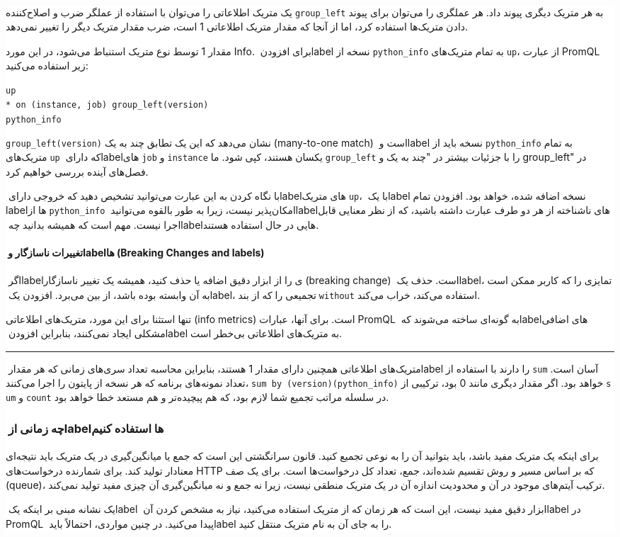 یک متریک اطلاعاتی را می‌توان با استفاده از عملگر ضرب و اصلاح‌کننده `group_left` به هر متریک دیگری پیوند داد. هر عملگری را می‌توان برای پیوند دادن متریک‌ها استفاده کرد، اما از آنجا که مقدار متریک اطلاعاتی 1 است، ضرب مقدار متریک دیگر را تغییر نمی‌دهد.

مقدار 1 توسط نوع متریک استنباط می‌شود، در این مورد Info. برای افزودن ‏label نسخه از `python_info` به تمام متریک‌های `up`، از عبارت PromQL زیر استفاده می‌کنید:

```
up
* on (instance, job) group_left(version)
python_info
```

‏`group_left(version)` نشان می‌دهد که این یک تطابق چند به یک (many-to-one match) است و ‏label نسخه باید از `python_info` به تمام متریک‌های `up` که دارای ‏label‌های `job` و `instance` یکسان هستند، کپی شود. ما `group_left` را با جزئیات بیشتر در "چند به یک و group_left" در فصل‌های آینده  بررسی خواهیم کرد.

با نگاه کردن به این عبارت می‌توانید تشخیص دهید که خروجی دارای ‏label‌های متریک `up`، با یک ‏label نسخه اضافه شده، خواهد بود. افزودن تمام ‏label‌ها از `python_info` امکان‌پذیر نیست، زیرا به طور بالقوه می‌توانید ‏label‌های ناشناخته از هر دو طرف عبارت داشته باشید، که از نظر معنایی قابل اجرا نیست. مهم است که همیشه بدانید چه ‏label‌هایی در حال استفاده هستند.







#### تغییرات ناسازگار و ‏label‌ها (Breaking Changes and ‏labels)

اگر ‏labelی را از ابزار دقیق اضافه یا حذف کنید، همیشه یک تغییر ناسازگار (breaking change) است. حذف یک ‏label، تمایزی را که کاربر ممکن است به آن وابسته بوده باشد، از بین می‌برد. افزودن یک ‏label، تجمیعی را که از بند `without` استفاده می‌کند، خراب می‌کند.

تنها استثنا برای این مورد، متریک‌های اطلاعاتی (info metrics) است. برای آنها، عبارات PromQL به گونه‌ای ساخته می‌شوند که ‏label‌های اضافی مشکلی ایجاد نمی‌کنند، بنابراین افزودن ‏label به متریک‌های اطلاعاتی بی‌خطر است.

---

متریک‌های اطلاعاتی همچنین دارای مقدار 1 هستند، بنابراین محاسبه تعداد سری‌های زمانی که هر مقدار ‏label را دارند با استفاده از `sum` آسان است. تعداد نمونه‌های برنامه که هر نسخه از پایتون را اجرا می‌کنند، `sum by (version)(python_info)` خواهد بود. اگر مقدار دیگری مانند 0 بود، ترکیبی از `sum` و `count` در سلسله مراتب تجمیع شما لازم بود، که هم پیچیده‌تر و هم مستعد خطا خواهد بود.

### چه زمانی از ‏label‌ها استفاده کنیم

برای اینکه یک متریک مفید باشد، باید بتوانید آن را به نوعی تجمیع کنید. قانون سرانگشتی این است که جمع یا میانگین‌گیری در یک متریک باید نتیجه‌ای معنادار تولید کند. برای شمارنده درخواست‌های HTTP که بر اساس مسیر و روش تقسیم شده‌اند، جمع، تعداد کل درخواست‌ها است. برای یک صف (queue)، ترکیب آیتم‌های موجود در آن و محدودیت اندازه آن در یک متریک منطقی نیست، زیرا نه جمع و نه میانگین‌گیری آن چیزی مفید تولید نمی‌کند.

یک نشانه مبنی بر اینکه یک ‏label ابزار دقیق مفید نیست، این است که هر زمان که از متریک استفاده می‌کنید، نیاز به مشخص کردن آن ‏label در PromQL پیدا می‌کنید. در چنین مواردی، احتمالاً باید ‏label را به جای آن به نام متریک منتقل کنید.
